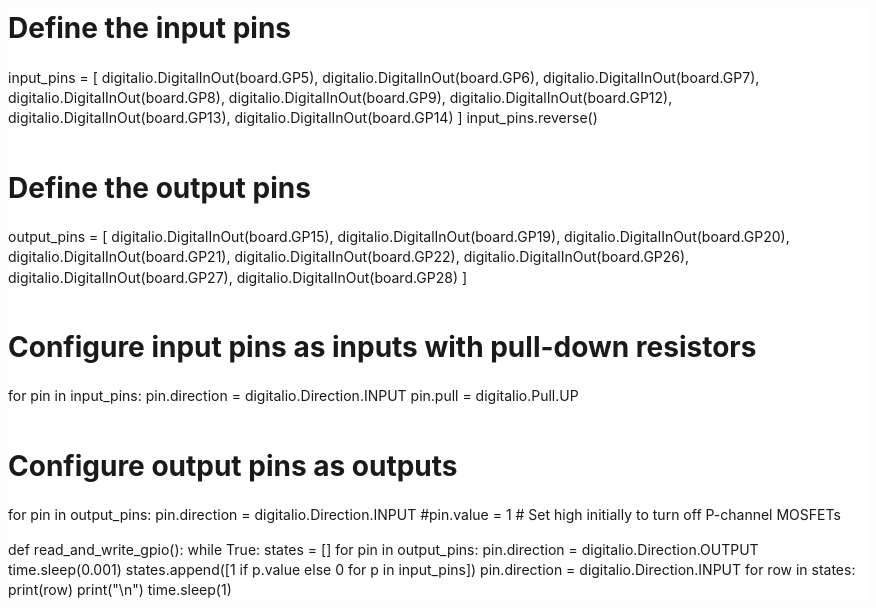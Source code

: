 # Define the input pins
input_pins = [
    digitalio.DigitalInOut(board.GP5),
    digitalio.DigitalInOut(board.GP6),
    digitalio.DigitalInOut(board.GP7),
    digitalio.DigitalInOut(board.GP8),
    digitalio.DigitalInOut(board.GP9),
    digitalio.DigitalInOut(board.GP12),
    digitalio.DigitalInOut(board.GP13),
    digitalio.DigitalInOut(board.GP14)
]
input_pins.reverse()

# Define the output pins
output_pins = [
    digitalio.DigitalInOut(board.GP15),
    digitalio.DigitalInOut(board.GP19),
    digitalio.DigitalInOut(board.GP20),
    digitalio.DigitalInOut(board.GP21),
    digitalio.DigitalInOut(board.GP22),
    digitalio.DigitalInOut(board.GP26),
    digitalio.DigitalInOut(board.GP27),
    digitalio.DigitalInOut(board.GP28)
]

# Configure input pins as inputs with pull-down resistors
for pin in input_pins:
    pin.direction = digitalio.Direction.INPUT
    pin.pull = digitalio.Pull.UP

# Configure output pins as outputs
for pin in output_pins:
    pin.direction = digitalio.Direction.INPUT
    #pin.value = 1  # Set high initially to turn off P-channel MOSFETs

def read_and_write_gpio():
    while True:
        states = []
        for pin in output_pins:
            pin.direction = digitalio.Direction.OUTPUT
            time.sleep(0.001)
            states.append([1 if p.value else 0  for p in input_pins])
            pin.direction = digitalio.Direction.INPUT
        for row in states:
            print(row)
        print("\n")
        time.sleep(1)
